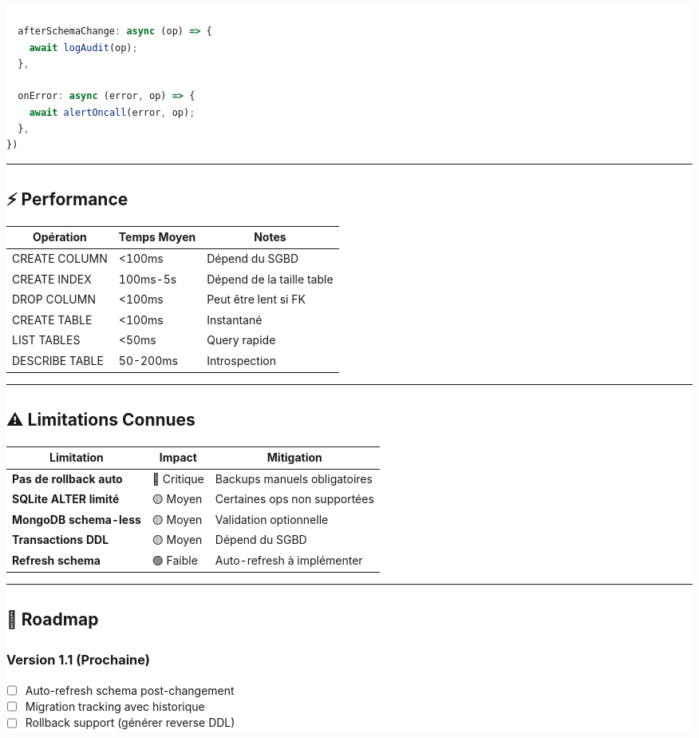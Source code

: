 ```typescript

  afterSchemaChange: async (op) => {
    await logAudit(op);
  },

  onError: async (error, op) => {
    await alertOncall(error, op);
  },
})
```

---

## ⚡ Performance

| Opération | Temps Moyen | Notes |
|-----------|-------------|-------|
| CREATE COLUMN | <100ms | Dépend du SGBD |
| CREATE INDEX | 100ms-5s | Dépend de la taille table |
| DROP COLUMN | <100ms | Peut être lent si FK |
| CREATE TABLE | <100ms | Instantané |
| LIST TABLES | <50ms | Query rapide |
| DESCRIBE TABLE | 50-200ms | Introspection |

---

## ⚠️ Limitations Connues

| Limitation | Impact | Mitigation |
|------------|--------|------------|
| **Pas de rollback auto** | 🔴 Critique | Backups manuels obligatoires |
| **SQLite ALTER limité** | 🟡 Moyen | Certaines ops non supportées |
| **MongoDB schema-less** | 🟡 Moyen | Validation optionnelle |
| **Transactions DDL** | 🟡 Moyen | Dépend du SGBD |
| **Refresh schema** | 🟢 Faible | Auto-refresh à implémenter |

---

## 🔮 Roadmap

### Version 1.1 (Prochaine)
- [ ] Auto-refresh schema post-changement
- [ ] Migration tracking avec historique
- [ ] Rollback support (générer reverse DDL)
